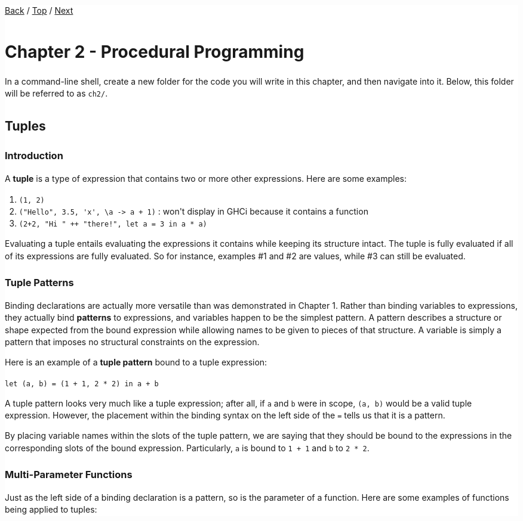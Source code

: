 [Back](Chapter1.md) / [Top](README.md) / [Next](Chapter3.md)

Chapter 2 - Procedural Programming
==================================

In a command-line shell, create a new folder for the code you will write in this chapter, and
then navigate into it. Below, this folder will be referred to as `ch2/`.

Tuples
------

### Introduction

A **tuple** is a type of expression that contains two or more other expressions. Here are some examples:

1. `(1, 2)`
2. `("Hello", 3.5, 'x', \a -> a + 1)` : won't display in GHCi because it contains a function
3. `(2+2, "Hi " ++ "there!", let a = 3 in a * a)`

Evaluating a tuple entails evaluating the expressions it contains while keeping its structure intact.
The tuple is fully evaluated if all of its expressions are fully evaluated. So for instance, examples #1
and #2 are values, while #3 can still be evaluated.

### Tuple Patterns

Binding declarations are actually more versatile than was demonstrated in Chapter 1. Rather than binding
variables to expressions, they actually bind **patterns** to expressions, and variables happen to be the
simplest pattern. A pattern describes a structure or shape expected from the bound expression while
allowing names to be given to pieces of that structure. A variable is simply a pattern that imposes no
structural constraints on the expression.

Here is an example of a **tuple pattern** bound to a tuple expression:

`let (a, b) = (1 + 1, 2 * 2) in a + b`

A tuple pattern looks very much like a tuple expression; after all, if `a` and `b` were in scope, `(a, b)`
would be a valid tuple expression. However, the placement within the binding syntax on the left side of
the `=` tells us that it is a pattern.

By placing variable names within the slots of the tuple pattern, we are saying that they should be bound
to the expressions in the corresponding slots of the bound expression. Particularly, `a` is bound to
`1 + 1` and `b` to `2 * 2`.

### Multi-Parameter Functions

Just as the left side of a binding declaration is a pattern, so is the parameter of a function.
Here are some examples of functions being applied to tuples:

